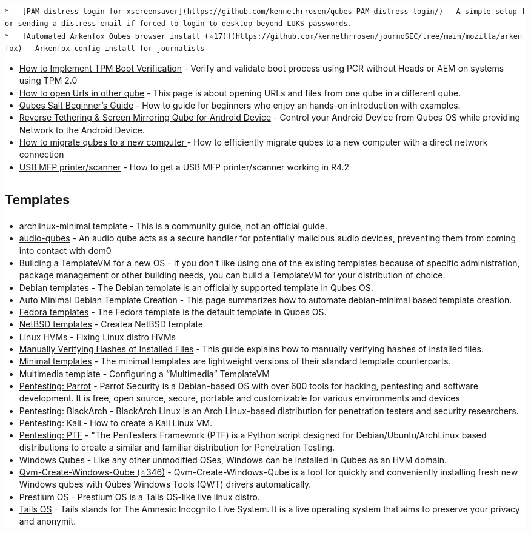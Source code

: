     *   [PAM distress login for xscreensaver](https://github.com/kennethrrosen/qubes-PAM-distress-login/) - A simple setup for sending a distress email if forced to login to desktop beyond LUKS passwords.
    *   [Automated Arkenfox Qubes browser install (⭐17)](https://github.com/kennethrrosen/journoSEC/tree/main/mozilla/arkenfox) - Arkenfox config install for journalists
*   [How to Implement TPM Boot Verification](https://github.com/kennethrrosen/qubes-boot-verification) - Verify and validate boot process using PCR without Heads or AEM on systems using TPM 2.0
*   [How to open Urls in other qube](https://forum.qubes-os.org/t/opening-urls-files-in-other-qubes/19026) - This page is about opening URLs and files from one qube in a different qube.
*   [Qubes Salt Beginner’s Guide](https://forum.qubes-os.org/t/qubes-salt-beginners-guide/20126) - How to guide for beginners who enjoy an hands-on introduction with examples.
*   [Reverse Tethering & Screen Mirroring Qube for Android Device](https://forum.qubes-os.org/t/reverse-tethering-screen-mirroring-qube-for-android-device/28920) - Control your Android Device from Qubes OS while providing Network to the Android Device.
*   [How to migrate qubes to a new computer ](https://forum.qubes-os.org/t/how-to-efficiently-migrate-qubes-to-a-new-computer-with-a-direct-network-connection/23203/2) - How to efficiently migrate qubes to a new computer with a direct network connection
*   [USB MFP printer/scanner](https://forum.qubes-os.org/t/how-to-get-a-usb-mfp-printer-scanner-working-in-r4-2/24520) - How to get a USB MFP printer/scanner working in R4.2

## Templates

*   [archlinux-minimal template](https://forum.qubes-os.org/t/archlinux-minimal-template/19052) - This is a community guide, not an official guide.
*   [audio-qubes](https://forum.qubes-os.org/t/audio-qube/20685) - An audio qube acts as a secure handler for potentially malicious audio devices, preventing them from coming into contact with dom0
*   [Building a TemplateVM for a new OS](https://forum.qubes-os.org/docs?topic=18972) - If you don’t like using one of the existing templates because of specific administration, package management or other building needs, you can build a TemplateVM for your distribution of choice.
*   [Debian templates](https://www.qubes-os.org/doc/templates/debian/) - The Debian template is an officially supported template in Qubes OS.
*   [Auto Minimal Debian Template Creation](https://svensemmler.org/notes/deb-min-templates) - This page summarizes how to automate debian-minimal based template creation.
*   [Fedora templates](https://www.qubes-os.org/doc/templates/fedora/) - The Fedora template is the default template in Qubes OS.
*   [NetBSD templates](https://forum.qubes-os.org/t/netbsd-qube/19009) - Createa NetBSD template
*   [Linux HVMs](https://forum.qubes-os.org/docs?topic=19008) - Fixing Linux distro HVMs
*   [Manually Verifying Hashes of Installed Files](https://forum.qubes-os.org/t/manually-verifying-hashes-of-installed-files/23833) -  This guide explains how to manually verifying hashes of installed files.
*   [Minimal templates](https://www.qubes-os.org/doc/templates/minimal/) - The minimal templates are lightweight versions of their standard template counterparts.
*   [Multimedia template](https://forum.qubes-os.org/t/configuring-a-multimedia-templatevm/19055) - Configuring a “Multimedia” TemplateVM
*   [Pentesting: Parrot](https://qubes.3isec.org/Templates_4.2/) - Parrot Security is a Debian-based OS with over 600 tools for hacking, pentesting and software development. It is free, open source, secure, portable and customizable for various environments and devices
*   [Pentesting: BlackArch](https://forum.qubes-os.org/t/blackarch-templatevm/19010) - BlackArch Linux is an Arch Linux-based distribution for penetration testers and security researchers.
*   [Pentesting: Kali](https://forum.qubes-os.org/t/kali-template-available/1706) - How to create a Kali Linux VM.
*   [Pentesting: PTF](https://forum.qubes-os.org/t/penetration-testers-framework-ptf-templatevm/19011) - "The PenTesters Framework (PTF) is a Python script designed for Debian/Ubuntu/ArchLinux based distributions to create a similar and familiar distribution for Penetration Testing.
*   [Windows Qubes](https://www.qubes-os.org/doc/windows/) - Like any other unmodified OSes, Windows can be installed in Qubes as an HVM domain.
*   [Qvm-Create-Windows-Qube (⭐346)](https://github.com/ElliotKillick/qvm-create-windows-qube) - Qvm-Create-Windows-Qube is a tool for quickly and conveniently installing fresh new Windows qubes with Qubes Windows Tools (QWT) drivers automatically.
*   [Prestium OS](https://forum.qubes-os.org/t/prestium-os-setup/22545) - Prestium OS is a Tails OS-like live linux distro.
*   [Tails OS](https://forum.qubes-os.org/docs?topic=19012) - Tails stands for The Amnesic Incognito Live System. It is a live operating system that aims to preserve your privacy and anonymit.